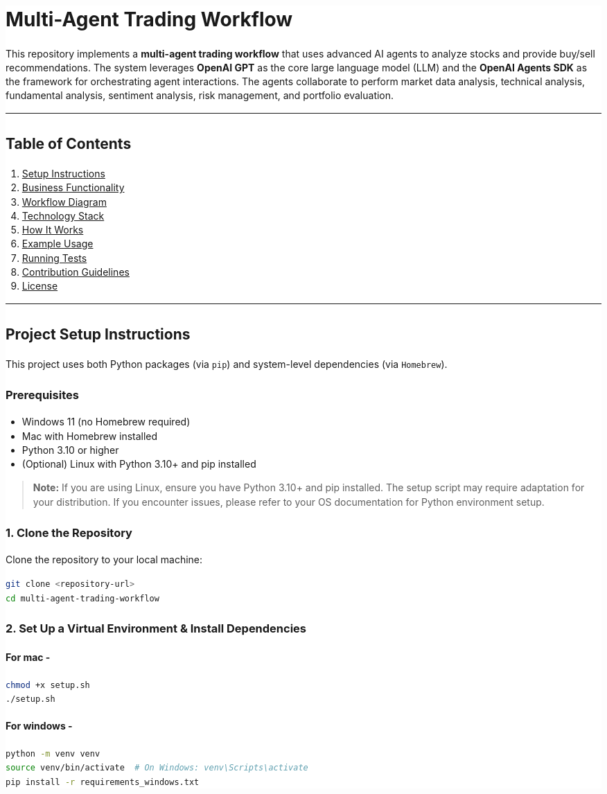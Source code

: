 
# Multi-Agent Trading Workflow

This repository implements a **multi-agent trading workflow** that uses advanced AI agents to analyze stocks and provide buy/sell recommendations. The system leverages **OpenAI GPT** as the core large language model (LLM) and the **OpenAI Agents SDK** as the framework for orchestrating agent interactions. The agents collaborate to perform market data analysis, technical analysis, fundamental analysis, sentiment analysis, risk management, and portfolio evaluation.

---

## Table of Contents

1. [Setup Instructions](#setup-instructions)
2. [Business Functionality](#business-functionality)
3. [Workflow Diagram](#workflow-diagram)
4. [Technology Stack](#technology-stack)
5. [How It Works](#how-it-works)
6. [Example Usage](#example-usage)
7. [Running Tests](#running-tests)
8. [Contribution Guidelines](#contribution-guidelines)
9. [License](#license)

---

## Project Setup Instructions

This project uses both Python packages (via `pip`) and system-level dependencies (via `Homebrew`).

### Prerequisites
- Windows 11 (no Homebrew required)
- Mac with Homebrew installed
- Python 3.10 or higher
- (Optional) Linux with Python 3.10+ and pip installed

> **Note:** If you are using Linux, ensure you have Python 3.10+ and pip installed. The setup script may require adaptation for your distribution. If you encounter issues, please refer to your OS documentation for Python environment setup.

### 1. Clone the Repository
Clone the repository to your local machine:
```bash
git clone <repository-url>
cd multi-agent-trading-workflow
```

### 2. Set Up a Virtual Environment & Install Dependencies

#### For mac -
```bash
chmod +x setup.sh
./setup.sh
```
#### For windows -
```bash
python -m venv venv
source venv/bin/activate  # On Windows: venv\Scripts\activate
pip install -r requirements_windows.txt
```
